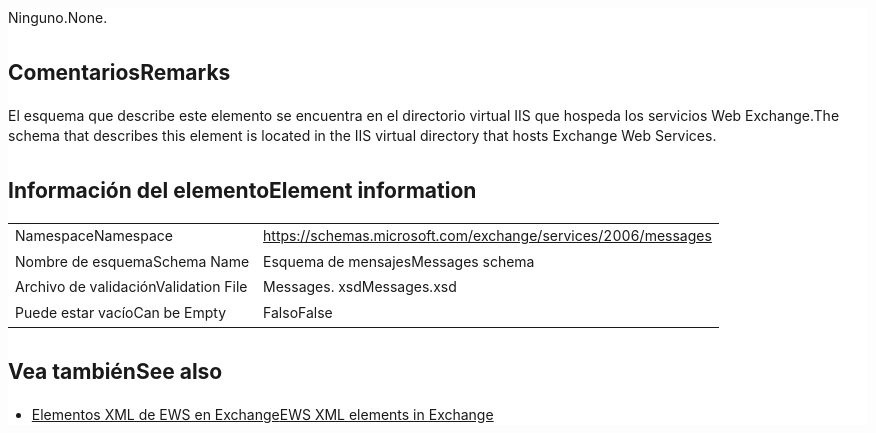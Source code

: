 <span data-ttu-id="b04b0-162">Ninguno.</span><span class="sxs-lookup"><span data-stu-id="b04b0-162">None.</span></span>
  
## <a name="remarks"></a><span data-ttu-id="b04b0-163">Comentarios</span><span class="sxs-lookup"><span data-stu-id="b04b0-163">Remarks</span></span>

<span data-ttu-id="b04b0-164">El esquema que describe este elemento se encuentra en el directorio virtual IIS que hospeda los servicios Web Exchange.</span><span class="sxs-lookup"><span data-stu-id="b04b0-164">The schema that describes this element is located in the IIS virtual directory that hosts Exchange Web Services.</span></span>
  
## <a name="element-information"></a><span data-ttu-id="b04b0-165">Información del elemento</span><span class="sxs-lookup"><span data-stu-id="b04b0-165">Element information</span></span>

|||
|:-----|:-----|
|<span data-ttu-id="b04b0-166">Namespace</span><span class="sxs-lookup"><span data-stu-id="b04b0-166">Namespace</span></span>  <br/> |https://schemas.microsoft.com/exchange/services/2006/messages  <br/> |
|<span data-ttu-id="b04b0-167">Nombre de esquema</span><span class="sxs-lookup"><span data-stu-id="b04b0-167">Schema Name</span></span>  <br/> |<span data-ttu-id="b04b0-168">Esquema de mensajes</span><span class="sxs-lookup"><span data-stu-id="b04b0-168">Messages schema</span></span>  <br/> |
|<span data-ttu-id="b04b0-169">Archivo de validación</span><span class="sxs-lookup"><span data-stu-id="b04b0-169">Validation File</span></span>  <br/> |<span data-ttu-id="b04b0-170">Messages. xsd</span><span class="sxs-lookup"><span data-stu-id="b04b0-170">Messages.xsd</span></span>  <br/> |
|<span data-ttu-id="b04b0-171">Puede estar vacío</span><span class="sxs-lookup"><span data-stu-id="b04b0-171">Can be Empty</span></span>  <br/> |<span data-ttu-id="b04b0-172">Falso</span><span class="sxs-lookup"><span data-stu-id="b04b0-172">False</span></span>  <br/> |
   
## <a name="see-also"></a><span data-ttu-id="b04b0-173">Vea también</span><span class="sxs-lookup"><span data-stu-id="b04b0-173">See also</span></span>

- [<span data-ttu-id="b04b0-174">Elementos XML de EWS en Exchange</span><span class="sxs-lookup"><span data-stu-id="b04b0-174">EWS XML elements in Exchange</span></span>](ews-xml-elements-in-exchange.md)

